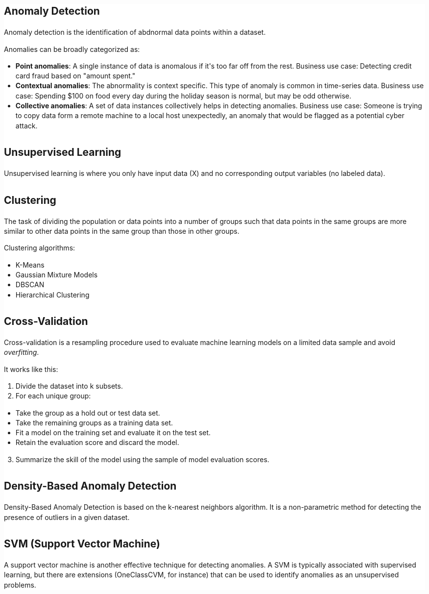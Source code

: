## Anomaly Detection
Anomaly detection is the identification of abdnormal data points within a dataset.

Anomalies can be broadly categorized as:

- **Point anomalies**: A single instance of data is anomalous if it's too far off from the rest. Business use case: Detecting credit card fraud based on "amount spent."
- **Contextual anomalies**: The abnormality is context specific. This type of anomaly is common in time-series data. Business use case: Spending $100 on food every day during the holiday season is normal, but may be odd otherwise.
- **Collective anomalies**: A set of data instances collectively helps in detecting anomalies. Business use case: Someone is trying to copy data form a remote machine to a local host unexpectedly, an anomaly that would be flagged as a potential cyber attack.

## Unsupervised Learning
Unsupervised learning is where you only have input data (X) and no corresponding output variables (no labeled data).

## Clustering
The task of dividing the population or data points into a number of groups such that data points in the same groups are more similar to other data points in the same group than those in other groups.

Clustering algorithms:
- K-Means
- Gaussian Mixture Models
- DBSCAN
- Hierarchical Clustering

## Cross-Validation
Cross-validation is a resampling procedure used to evaluate machine learning models on a limited data sample and avoid *overfitting*.

It works like this:
1. Divide the dataset into k subsets.
2. For each unique group:
  - Take the group as a hold out or test data set.
  - Take the remaining groups as a training data set.
  - Fit a model on the training set and evaluate it on the test set.
  - Retain the evaluation score and discard the model.
3. Summarize the skill of the model using the sample of model evaluation scores.

## Density-Based Anomaly Detection
Density-Based Anomaly Detection is based on the k-nearest neighbors algorithm. It is a non-parametric method for detecting the presence of outliers in a given dataset.

## SVM (Support Vector Machine)
A support vector machine is another effective technique for detecting anomalies. A SVM is typically associated with supervised learning, but there are extensions (OneClassCVM, for instance) that can be used to identify anomalies as an unsupervised problems.

